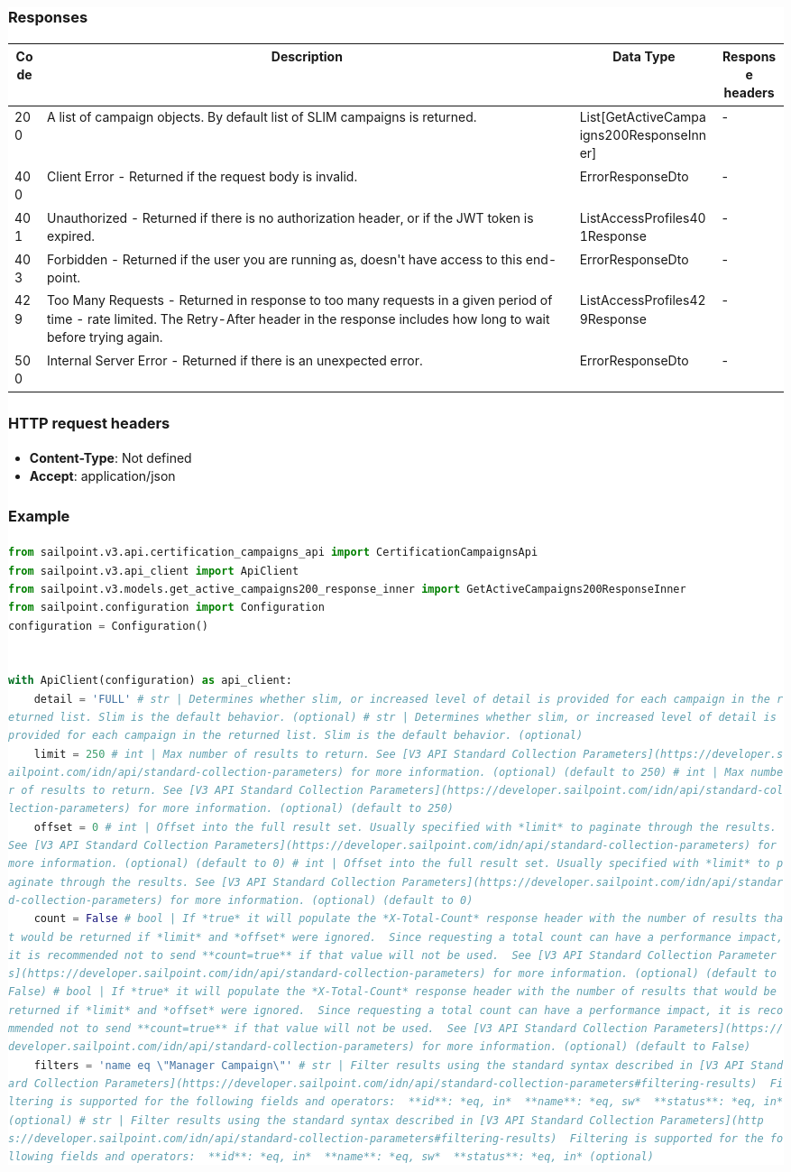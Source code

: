 ### Responses
Code | Description  | Data Type | Response headers |
------------- | ------------- | ------------- |------------------|
200 | A list of campaign objects. By default list of SLIM campaigns is returned. | List[GetActiveCampaigns200ResponseInner] |  -  |
400 | Client Error - Returned if the request body is invalid. | ErrorResponseDto |  -  |
401 | Unauthorized - Returned if there is no authorization header, or if the JWT token is expired. | ListAccessProfiles401Response |  -  |
403 | Forbidden - Returned if the user you are running as, doesn&#39;t have access to this end-point. | ErrorResponseDto |  -  |
429 | Too Many Requests - Returned in response to too many requests in a given period of time - rate limited. The Retry-After header in the response includes how long to wait before trying again. | ListAccessProfiles429Response |  -  |
500 | Internal Server Error - Returned if there is an unexpected error. | ErrorResponseDto |  -  |

### HTTP request headers
 - **Content-Type**: Not defined
 - **Accept**: application/json

### Example

```python
from sailpoint.v3.api.certification_campaigns_api import CertificationCampaignsApi
from sailpoint.v3.api_client import ApiClient
from sailpoint.v3.models.get_active_campaigns200_response_inner import GetActiveCampaigns200ResponseInner
from sailpoint.configuration import Configuration
configuration = Configuration()


with ApiClient(configuration) as api_client:
    detail = 'FULL' # str | Determines whether slim, or increased level of detail is provided for each campaign in the returned list. Slim is the default behavior. (optional) # str | Determines whether slim, or increased level of detail is provided for each campaign in the returned list. Slim is the default behavior. (optional)
    limit = 250 # int | Max number of results to return. See [V3 API Standard Collection Parameters](https://developer.sailpoint.com/idn/api/standard-collection-parameters) for more information. (optional) (default to 250) # int | Max number of results to return. See [V3 API Standard Collection Parameters](https://developer.sailpoint.com/idn/api/standard-collection-parameters) for more information. (optional) (default to 250)
    offset = 0 # int | Offset into the full result set. Usually specified with *limit* to paginate through the results. See [V3 API Standard Collection Parameters](https://developer.sailpoint.com/idn/api/standard-collection-parameters) for more information. (optional) (default to 0) # int | Offset into the full result set. Usually specified with *limit* to paginate through the results. See [V3 API Standard Collection Parameters](https://developer.sailpoint.com/idn/api/standard-collection-parameters) for more information. (optional) (default to 0)
    count = False # bool | If *true* it will populate the *X-Total-Count* response header with the number of results that would be returned if *limit* and *offset* were ignored.  Since requesting a total count can have a performance impact, it is recommended not to send **count=true** if that value will not be used.  See [V3 API Standard Collection Parameters](https://developer.sailpoint.com/idn/api/standard-collection-parameters) for more information. (optional) (default to False) # bool | If *true* it will populate the *X-Total-Count* response header with the number of results that would be returned if *limit* and *offset* were ignored.  Since requesting a total count can have a performance impact, it is recommended not to send **count=true** if that value will not be used.  See [V3 API Standard Collection Parameters](https://developer.sailpoint.com/idn/api/standard-collection-parameters) for more information. (optional) (default to False)
    filters = 'name eq \"Manager Campaign\"' # str | Filter results using the standard syntax described in [V3 API Standard Collection Parameters](https://developer.sailpoint.com/idn/api/standard-collection-parameters#filtering-results)  Filtering is supported for the following fields and operators:  **id**: *eq, in*  **name**: *eq, sw*  **status**: *eq, in* (optional) # str | Filter results using the standard syntax described in [V3 API Standard Collection Parameters](https://developer.sailpoint.com/idn/api/standard-collection-parameters#filtering-results)  Filtering is supported for the following fields and operators:  **id**: *eq, in*  **name**: *eq, sw*  **status**: *eq, in* (optional)
```